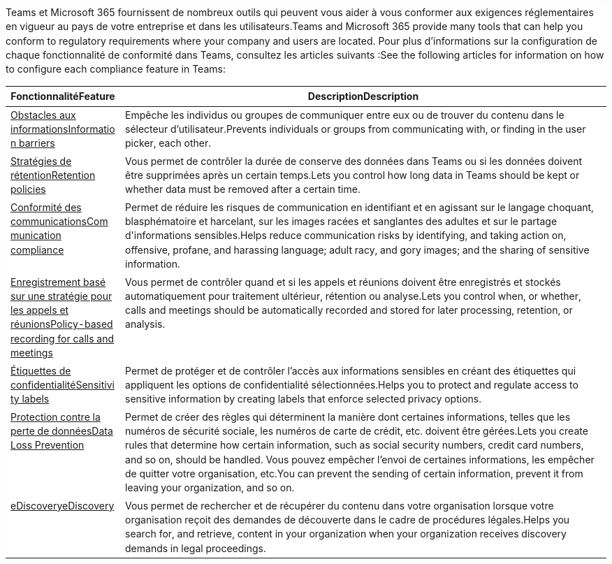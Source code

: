 <span data-ttu-id="69680-277">Teams et Microsoft 365 fournissent de nombreux outils qui peuvent vous aider à vous conformer aux exigences réglementaires en vigueur au pays de votre entreprise et dans les utilisateurs.</span><span class="sxs-lookup"><span data-stu-id="69680-277">Teams and Microsoft 365 provide many tools that can help you conform to regulatory requirements where your company and users are located.</span></span> <span data-ttu-id="69680-278">Pour plus d’informations sur la configuration de chaque fonctionnalité de conformité dans Teams, consultez les articles suivants :</span><span class="sxs-lookup"><span data-stu-id="69680-278">See the following articles for information on how to configure each compliance feature in Teams:</span></span>

| <span data-ttu-id="69680-279">Fonctionnalité</span><span class="sxs-lookup"><span data-stu-id="69680-279">Feature</span></span> | <span data-ttu-id="69680-280">Description</span><span class="sxs-lookup"><span data-stu-id="69680-280">Description</span></span>|
|-|-|
| [<span data-ttu-id="69680-281">Obstacles aux informations</span><span class="sxs-lookup"><span data-stu-id="69680-281">Information barriers</span></span>](information-barriers-in-teams.md)| <span data-ttu-id="69680-282">Empêche les individus ou groupes de communiquer entre eux ou de trouver du contenu dans le sélecteur d’utilisateur.</span><span class="sxs-lookup"><span data-stu-id="69680-282">Prevents individuals or groups from communicating with, or finding in the user picker, each other.</span></span>|
| [<span data-ttu-id="69680-283">Stratégies de rétention</span><span class="sxs-lookup"><span data-stu-id="69680-283">Retention policies</span></span>](retention-policies.md)| <span data-ttu-id="69680-284">Vous permet de contrôler la durée de conserve des données dans Teams ou si les données doivent être supprimées après un certain temps.</span><span class="sxs-lookup"><span data-stu-id="69680-284">Lets you control how long data in Teams should be kept or whether data must be removed after a certain time.</span></span>|
| [<span data-ttu-id="69680-285">Conformité des communications</span><span class="sxs-lookup"><span data-stu-id="69680-285">Communication compliance</span></span>](communication-compliance.md)| <span data-ttu-id="69680-286">Permet de réduire les risques de communication en identifiant et en agissant sur le langage choquant, blasphématoire et harcelant, sur les images racées et sanglantes des adultes et sur le partage d'informations sensibles.</span><span class="sxs-lookup"><span data-stu-id="69680-286">Helps reduce communication risks by identifying, and taking action on, offensive, profane, and harassing language; adult racy, and gory images; and the sharing of sensitive information.</span></span> |
| [<span data-ttu-id="69680-287">Enregistrement basé sur une stratégie pour les appels et réunions</span><span class="sxs-lookup"><span data-stu-id="69680-287">Policy-based recording for calls and meetings</span></span>](teams-recording-policy.md)| <span data-ttu-id="69680-288">Vous permet de contrôler quand et si les appels et réunions doivent être enregistrés et stockés automatiquement pour traitement ultérieur, rétention ou analyse.</span><span class="sxs-lookup"><span data-stu-id="69680-288">Lets you control when, or whether, calls and meetings should be automatically recorded and stored for later processing, retention, or analysis.</span></span>|
| [<span data-ttu-id="69680-289">Étiquettes de confidentialité</span><span class="sxs-lookup"><span data-stu-id="69680-289">Sensitivity labels</span></span>](sensitivity-labels.md)| <span data-ttu-id="69680-290">Permet de protéger et de contrôler l’accès aux informations sensibles en créant des étiquettes qui appliquent les options de confidentialité sélectionnées.</span><span class="sxs-lookup"><span data-stu-id="69680-290">Helps you to protect and regulate access to sensitive information by creating labels that enforce selected privacy options.</span></span>|
| [<span data-ttu-id="69680-291">Protection contre la perte de données</span><span class="sxs-lookup"><span data-stu-id="69680-291">Data Loss Prevention</span></span>](https://docs.microsoft.com/microsoft-365/compliance/dlp-microsoft-teams?toc=%2Fmicrosoftteams%2Ftoc.json&bc=%2Fmicrosoftteams%2Fbreadcrumb%2Ftoc.json&view=o365-worldwide)| <span data-ttu-id="69680-292">Permet de créer des règles qui déterminent la manière dont certaines informations, telles que les numéros de sécurité sociale, les numéros de carte de crédit, etc. doivent être gérées.</span><span class="sxs-lookup"><span data-stu-id="69680-292">Lets you create rules that determine how certain information, such as social security numbers, credit card numbers, and so on, should be handled.</span></span> <span data-ttu-id="69680-293">Vous pouvez empêcher l’envoi de certaines informations, les empêcher de quitter votre organisation, etc.</span><span class="sxs-lookup"><span data-stu-id="69680-293">You can prevent the sending of certain information, prevent it from leaving your organization, and so on.</span></span>|
| [<span data-ttu-id="69680-294">eDiscovery</span><span class="sxs-lookup"><span data-stu-id="69680-294">eDiscovery</span></span>](eDiscovery-investigation.md)| <span data-ttu-id="69680-295">Vous permet de rechercher et de récupérer du contenu dans votre organisation lorsque votre organisation reçoit des demandes de découverte dans le cadre de procédures légales.</span><span class="sxs-lookup"><span data-stu-id="69680-295">Helps you search for, and retrieve, content in your organization when your organization receives discovery demands in legal proceedings.</span></span> |